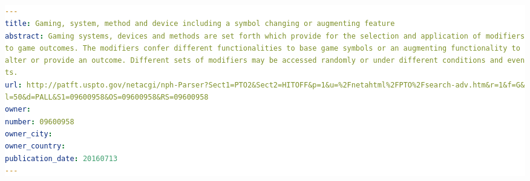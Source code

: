 ```yaml
---
title: Gaming, system, method and device including a symbol changing or augmenting feature
abstract: Gaming systems, devices and methods are set forth which provide for the selection and application of modifiers to game outcomes. The modifiers confer different functionalities to base game symbols or an augmenting functionality to alter or provide an outcome. Different sets of modifiers may be accessed randomly or under different conditions and events.
url: http://patft.uspto.gov/netacgi/nph-Parser?Sect1=PTO2&Sect2=HITOFF&p=1&u=%2Fnetahtml%2FPTO%2Fsearch-adv.htm&r=1&f=G&l=50&d=PALL&S1=09600958&OS=09600958&RS=09600958
owner: 
number: 09600958
owner_city: 
owner_country: 
publication_date: 20160713
---
```

